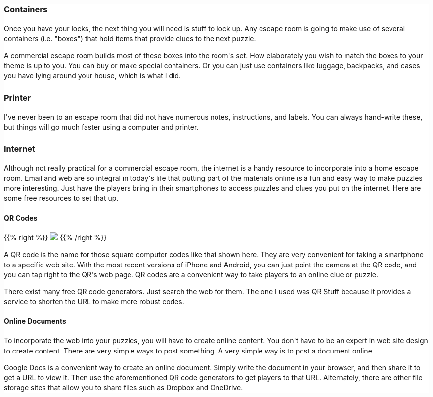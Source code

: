 ### Containers

Once you have your locks, the next thing you will need is stuff to lock up.
Any escape room is going to make use of several containers (i.e. "boxes")
that hold items that provide clues to the next puzzle.

A commercial escape room builds most of these boxes into the room's set.
How elaborately you wish to match the boxes to your theme is up to you. You
can buy or make special containers. Or you can just use containers like
luggage, backpacks, and cases you have lying around your house, which is
what I did.

### Printer

I've never been to an escape room that did not have numerous notes,
instructions, and labels. You can always hand-write these, but things will
go much faster using a computer and printer.

### Internet

Although not really practical for a commercial escape room, the internet is
a handy resource to incorporate into a home escape room. Email and web are
so integral in today's life that putting part of the materials online is a
fun and easy way to make puzzles more interesting. Just have the players
bring in their smartphones to access puzzles and clues you put on the
internet. Here are some free resources to set that up.

#### QR Codes

{{% right %}}
![](qr-example.jpg)
{{% /right %}}

A QR code is the name for those square computer codes like that shown here.
They are very convenient for taking a smartphone to a specific web site.
With the most recent versions of iPhone and Android, you can just point the camera at the QR code, and you can tap right to the QR's web page.
QR codes are a convenient way to take players to an online clue or puzzle.

There exist many free QR code generators. Just [search the web for them].
The one I used was [QR Stuff] because it provides a service to shorten the
URL to make more robust codes.

#### Online Documents

To incorporate the web into your puzzles, you will have to create online
content. You don't have to be an expert in web site design to create
content. There are very simple ways to post something. A very simple way is
to post a document online.

[Google Docs] is a convenient way to create an online document. Simply
write the document in your browser, and then share it to get a URL to view
it. Then use the aforementioned QR code generators to get players to that
URL. Alternately, there are other file storage sites that allow you to
share files such as [Dropbox] and [OneDrive].


[Lock Paper Scissors]: https://lockpaperscissors.co/escape-room-design-blueprint
[luggage digit padlocks]: https://www.amazon.com/Eilin-Combination-School%E3%80%81Home%E3%80%81Office%E3%80%81Storage-Lockers%E3%80%81Gym-Lockers%E3%80%81Drawers%E3%80%81Cabinets%E3%80%81Toolboxes%E3%80%81Luggage/dp/B072N8VMXL
[Master Lock word combination padlock]: https://www.masterlock.com/personal-use/product/1534D
[directional lock]: https://www.masterlock.com/personal-use/product/1500iD
[search the web for them]: https://lmgtfy.com/?q=qr+code+generator
[QR Stuff]: https://www.qrstuff.com/
[Google Docs]: https://docs.google.com/
[Dropbox]: https://www.dropbox.com/
[OneDrive]: https://onedrive.live.com/
[Google Sites]: https://sites.google.com/
[Google Forms]: https://docs.google.com/forms/
[the outline of my escape room]: https://docs.google.com/document/d/11YxNCf2Au3g4y_QLuE8hOwZG0qTaUd4bXba5y05KIfE
[collection of escape room material]: https://drive.google.com/drive/folders/179E98Wvtp3uVoPo2ZyyKfKDsg4T12RJX
[contains a note]: https://docs.google.com/document/d/10--JBN5d_-Ep5JcudzIY_30ExXoUZ9AY9dxP2FDUNqc/edit?usp=sharing
[an email from Dr. Beaker]: https://drive.google.com/open?id=1p_FVdpAH3dndY3RYK2RScIghp34xDZpt
[piece of paper with several fragments of QR codes]: https://drive.google.com/open?id=1lH7wiFS8-E8_vk7zIObU0BwleA0APDvuGscZTpi5vjc
[Mad fold-in]: https://en.wikipedia.org/wiki/Mad_Fold-in
[a crossword puzzle]: https://drive.google.com/open?id=1Ur05iVuQ9jtpPPDRUWlStVHBfyhE5Xkoz0Mt5XwN0wE
[Dr. Beaker's lab notes]: https://docs.google.com/document/d/10c5sj425jlxrnmOmxAZKCtA-UhtwZA5RqYctkRjftog/edit?usp=sharing
[a note from Dr. Beaker]: https://docs.google.com/document/d/1xa64pfbM0vQJ3SX_tCmLUNcDBefMDb0wGJh8f6KQmEo/edit?usp=sharing
[A note next to the beaker]: https://drive.google.com/open?id=10dn_c5waQkUl4_-smn2fOj2lM7ikJz0smi5xVDhcqec
[a digit decoder and a digit template]: https://docs.google.com/presentation/d/1Zic5HYOMT3433VBN_uZrN9TnVB0F5FhPq9Wf7F8WxZY/edit?usp=sharing
[note about increasing security]: https://docs.google.com/document/d/1-Z_vr551MEhWZXXhKSqLSuNZbA8e7pwUrCQZJmr1B-k/edit?usp=sharing
[login page]: https://drive.google.com/open?id=1BCV6-8Ihmmzy6rkf0r5Cj3R1QT1bfbzP
[secure note from Dr. Beaker]: https://drive.google.com/open?id=1arNU4XFZKNl7z5Ld_mNwpPpFcTy-beiM
[reset password form]: https://drive.google.com/open?id=1kXNU3kcv5Q12U32K7Pmb9uuSX5Tf8YmZQtKz08gfMw8
[final note]: https://docs.google.com/document/d/1eIbun_dEfuwNRvpXgCa_7HraHGea_aMTIRsOTXFo9Xg/edit?usp=sharing
[_Pandemic_ board game]: https://www.zmangames.com/en/games/pandemic/
[Creative Commons Attribution 4.0 International License]: http://creativecommons.org/licenses/by/4.0/